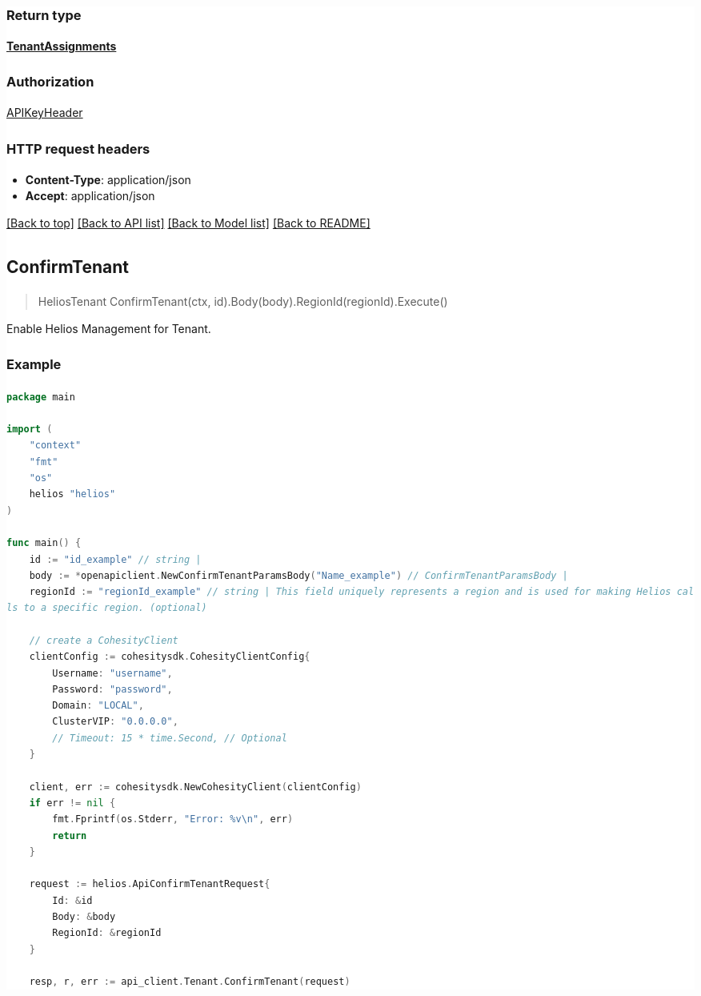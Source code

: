 ### Return type

[**TenantAssignments**](TenantAssignments.md)

### Authorization

[APIKeyHeader](../README.md#APIKeyHeader)

### HTTP request headers

- **Content-Type**: application/json
- **Accept**: application/json

[[Back to top]](#) [[Back to API list]](../README.md#documentation-for-api-endpoints)
[[Back to Model list]](../README.md#documentation-for-models)
[[Back to README]](../README.md)


## ConfirmTenant

> HeliosTenant ConfirmTenant(ctx, id).Body(body).RegionId(regionId).Execute()

Enable Helios Management for Tenant.



### Example

```go
package main

import (
    "context"
    "fmt"
    "os"
    helios "helios"
)

func main() {
    id := "id_example" // string | 
    body := *openapiclient.NewConfirmTenantParamsBody("Name_example") // ConfirmTenantParamsBody | 
    regionId := "regionId_example" // string | This field uniquely represents a region and is used for making Helios calls to a specific region. (optional)

    // create a CohesityClient
    clientConfig := cohesitysdk.CohesityClientConfig{
        Username: "username",
        Password: "password",
        Domain: "LOCAL",
        ClusterVIP: "0.0.0.0",
        // Timeout: 15 * time.Second, // Optional 
    }

    client, err := cohesitysdk.NewCohesityClient(clientConfig)
    if err != nil {
        fmt.Fprintf(os.Stderr, "Error: %v\n", err)
        return
    }

    request := helios.ApiConfirmTenantRequest{
        Id: &id
        Body: &body
        RegionId: &regionId
    }

    resp, r, err := api_client.Tenant.ConfirmTenant(request)
```